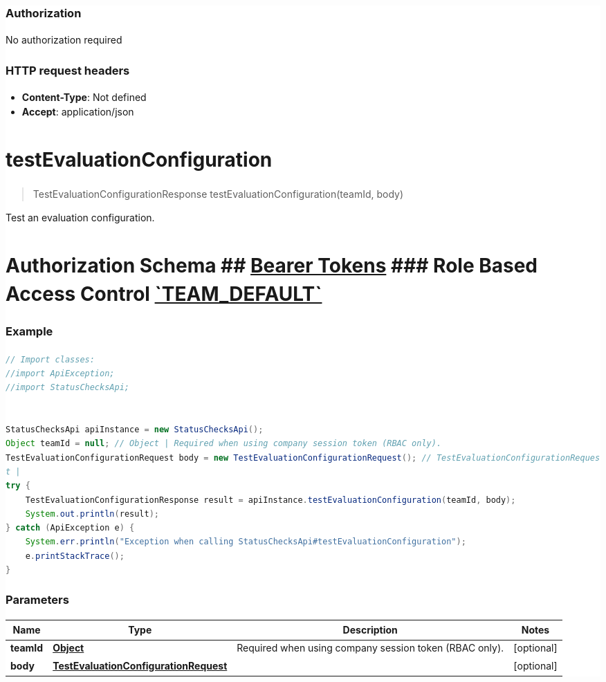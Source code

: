 ### Authorization

No authorization required

### HTTP request headers

 - **Content-Type**: Not defined
 - **Accept**: application/json

<a name="testEvaluationConfiguration"></a>
# **testEvaluationConfiguration**
> TestEvaluationConfigurationResponse testEvaluationConfiguration(teamId, body)

Test an evaluation configuration.

# Authorization Schema ## [__Bearer Tokens__](https://www.gremlin.com/docs/api-reference/examples/#authentication-and-access-tokens) ### Role Based Access Control [&#x60;TEAM_DEFAULT&#x60;](https://www.gremlin.com/docs/user-management/access-control/#privileges) 

### Example
```java
// Import classes:
//import ApiException;
//import StatusChecksApi;


StatusChecksApi apiInstance = new StatusChecksApi();
Object teamId = null; // Object | Required when using company session token (RBAC only).
TestEvaluationConfigurationRequest body = new TestEvaluationConfigurationRequest(); // TestEvaluationConfigurationRequest | 
try {
    TestEvaluationConfigurationResponse result = apiInstance.testEvaluationConfiguration(teamId, body);
    System.out.println(result);
} catch (ApiException e) {
    System.err.println("Exception when calling StatusChecksApi#testEvaluationConfiguration");
    e.printStackTrace();
}
```

### Parameters

Name | Type | Description  | Notes
------------- | ------------- | ------------- | -------------
 **teamId** | [**Object**](.md)| Required when using company session token (RBAC only). | [optional]
 **body** | [**TestEvaluationConfigurationRequest**](TestEvaluationConfigurationRequest.md)|  | [optional]
